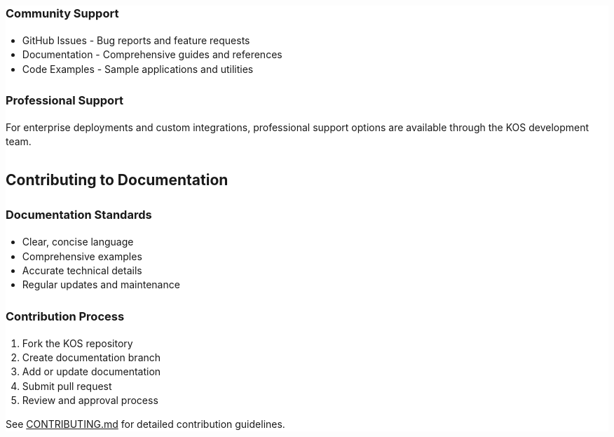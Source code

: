 ### Community Support

- GitHub Issues - Bug reports and feature requests
- Documentation - Comprehensive guides and references
- Code Examples - Sample applications and utilities

### Professional Support

For enterprise deployments and custom integrations, professional support options are available through the KOS development team.

## Contributing to Documentation

### Documentation Standards

- Clear, concise language
- Comprehensive examples
- Accurate technical details
- Regular updates and maintenance

### Contribution Process

1. Fork the KOS repository
2. Create documentation branch
3. Add or update documentation
4. Submit pull request
5. Review and approval process

See [CONTRIBUTING.md](../CONTRIBUTING.md) for detailed contribution guidelines.